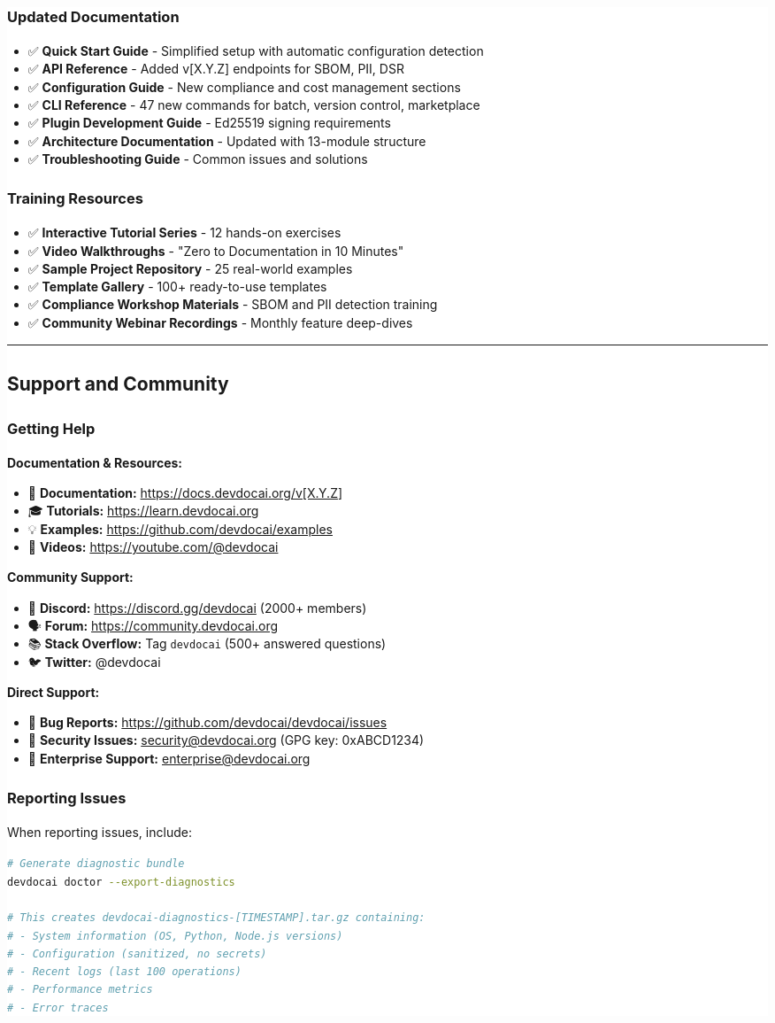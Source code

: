 ### Updated Documentation

- ✅ **Quick Start Guide** - Simplified setup with automatic configuration detection
- ✅ **API Reference** - Added v[X.Y.Z] endpoints for SBOM, PII, DSR
- ✅ **Configuration Guide** - New compliance and cost management sections
- ✅ **CLI Reference** - 47 new commands for batch, version control, marketplace
- ✅ **Plugin Development Guide** - Ed25519 signing requirements
- ✅ **Architecture Documentation** - Updated with 13-module structure
- ✅ **Troubleshooting Guide** - Common issues and solutions

### Training Resources

- ✅ **Interactive Tutorial Series** - 12 hands-on exercises
- ✅ **Video Walkthroughs** - "Zero to Documentation in 10 Minutes"
- ✅ **Sample Project Repository** - 25 real-world examples
- ✅ **Template Gallery** - 100+ ready-to-use templates
- ✅ **Compliance Workshop Materials** - SBOM and PII detection training
- ✅ **Community Webinar Recordings** - Monthly feature deep-dives

---

## Support and Community

### Getting Help

**Documentation & Resources:**

- 📖 **Documentation:** <https://docs.devdocai.org/v[X.Y.Z>]
- 🎓 **Tutorials:** <https://learn.devdocai.org>
- 💡 **Examples:** <https://github.com/devdocai/examples>
- 🎥 **Videos:** <https://youtube.com/@devdocai>

**Community Support:**

- 💬 **Discord:** <https://discord.gg/devdocai> (2000+ members)
- 🗣️ **Forum:** <https://community.devdocai.org>
- 📚 **Stack Overflow:** Tag `devdocai` (500+ answered questions)
- 🐦 **Twitter:** @devdocai

**Direct Support:**

- 🐛 **Bug Reports:** <https://github.com/devdocai/devdocai/issues>
- 📧 **Security Issues:** <security@devdocai.org> (GPG key: 0xABCD1234)
- 💼 **Enterprise Support:** <enterprise@devdocai.org>

### Reporting Issues

When reporting issues, include:

```bash
# Generate diagnostic bundle
devdocai doctor --export-diagnostics

# This creates devdocai-diagnostics-[TIMESTAMP].tar.gz containing:
# - System information (OS, Python, Node.js versions)
# - Configuration (sanitized, no secrets)
# - Recent logs (last 100 operations)
# - Performance metrics
# - Error traces
```
